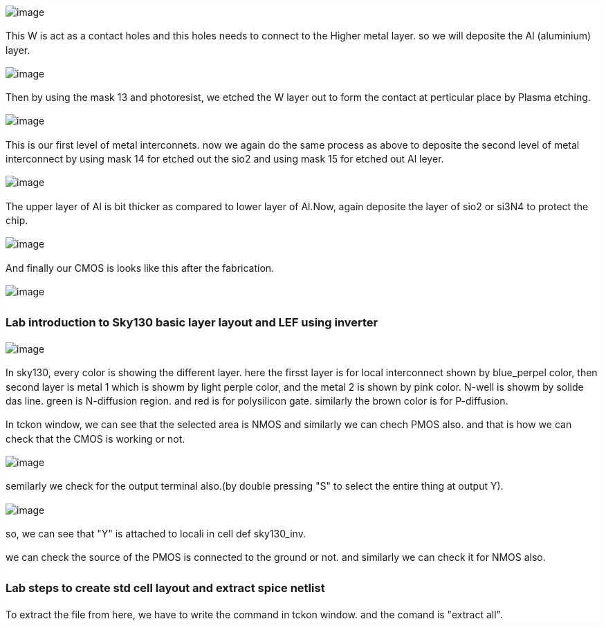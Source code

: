 <img width="272" alt="image" src="https://user-images.githubusercontent.com/123488595/215261916-fd979354-1f0a-401a-bb2e-caa1bc47500c.png">

This W is act as a contact holes and this holes needs to connect to the Higher metal layer. so we will deposite the Al (aluminium) layer.
		
<img width="266" alt="image" src="https://user-images.githubusercontent.com/123488595/215262003-537891e9-3d54-4ba9-a487-b28de6edfe54.png">

Then by using the mask 13 and photoresist, we etched the W layer out to form the contact at perticular place by Plasma etching.
	
<img width="268" alt="image" src="https://user-images.githubusercontent.com/123488595/215262045-e150bfd6-485b-44f4-af41-c5a7d49e841a.png">

This is our first level of metal interconnets. now we again do the same process as above to deposite the second level of metal interconnect by using mask 14 for etched out the sio2 and using mask 15 for etched out Al leyer.
		
<img width="272" alt="image" src="https://user-images.githubusercontent.com/123488595/215262203-012bbb28-51fb-43d9-bbab-b087100bfd8a.png">

The upper layer of Al is bit thicker as compared to lower layer of Al.Now, again deposite the layer of sio2 or si3N4 to protect the chip.
		
<img width="270" alt="image" src="https://user-images.githubusercontent.com/123488595/215262274-0e3b4b18-ac8d-4aae-82f7-6ae344a2640c.png">

And finally our CMOS is looks like this after the fabrication.

<img width="266" alt="image" src="https://user-images.githubusercontent.com/123488595/215262341-e4f57e70-6df2-4757-aab5-4e14f133e49a.png">

### Lab introduction to Sky130 basic layer layout and LEF using inverter

<img width="960" alt="image" src="https://user-images.githubusercontent.com/123488595/215262772-4fcdab39-5497-4185-92b2-7144b421d6b4.png">

In sky130, every color is showing the different layer. here the firsst layer is for local interconnect shown by blue_perpel color, then second layer is metal 1 which is showm by light perple color, and the metal 2 is shown by pink color. N-well is showm by solide das line. green is N-diffusion region. and red is for polysilicon gate. similarly the brown color is for P-diffusion.

In tckon window, we can see that the selected area is NMOS and similarly we can chech PMOS also. and that is how we can check that the CMOS is working or not.
		
<img width="764" alt="image" src="https://user-images.githubusercontent.com/123488595/215263215-3a35b10f-554f-4020-b846-c93fed6c1cda.png">

semilarly we check for the output terminal also.(by double pressing "S" to select the entire thing at output Y).
		
<img width="748" alt="image" src="https://user-images.githubusercontent.com/123488595/215263325-47dbad70-c8cf-4ddf-962b-5e4a905664bd.png">

so, we can see that "Y" is attached to locali in cell def sky130_inv.
		
we can check the source of the PMOS is connected to the ground or not. and similarly we can check it for NMOS also.
		
### Lab steps to create std cell layout and extract spice netlist
To extract the file from here, we have to write the command in tckon window. and the comand is "extract all".		
